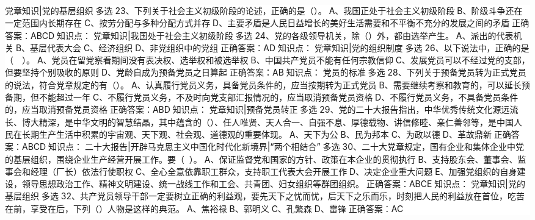 党章知识|党的基层组织
多选
23、下列关于社会主义初级阶段的论述，正确的是（）。
A、我国正处于社会主义初级阶段
B、阶级斗争还在一定范围内长期存在
C、按劳分配与多种分配方式并存
D、主要矛盾是人民日益增长的美好生活需要和不平衡不充分的发展之间的矛盾
正确答案：ABCD
知识点：
党章知识|我国处于社会主义初级阶段
多选
24、党的各级领导机关，除（）外，都由选举产生。
A、派出的代表机关
B、基层代表大会
C、经济组织
D、非党组织中的党组
正确答案：AD
知识点：
党章知识|党的组织制度
多选
26、以下说法中，正确的是（　）。
A、党员在留党察看期间没有表决权、选举权和被选举权
B、中国共产党员不能有任何宗教信仰
C、发展党员可以不经过党的支部，但要坚持个别吸收的原则
D、党龄自成为预备党员之日算起
正确答案：AB
知识点：
党员的标准
多选
28、下列关于预备党员转为正式党员的说法，符合党章规定的有（）。
A、认真履行党员义务，具备党员条件的，应当按期转为正式党员
B、需要继续考察和教育的，可以延长预备期，但不能超过一年
C、不履行党员义务，不及时向党支部汇报情况的，应当取消预备党员资格
D、不履行党员义务，不具备党员条件的，应当取消预备党员资格
正确答案：ABD
知识点：
党章知识|预备党员转正
多选
29、党的二十大报告指出，中华优秀传统文化源远流长、博大精深，是中华文明的智慧结晶，其中蕴含的（）、任人唯贤、天人合一、自强不息、厚德载物、讲信修睦、亲仁善邻等，是中国人民在长期生产生活中积累的宇宙观、天下观、社会观、道德观的重要体现。
A、天下为公
B、民为邦本
C、为政以德
D、革故鼎新
正确答案：ABCD
知识点：
二十大报告|开辟马克思主义中国化时代化新境界|“两个相结合”
多选
30、二十大党章规定，国有企业和集体企业中党的基层组织，围绕企业生产经营开展工作。要（  ）。
A、保证监督党和国家的方针、政策在本企业的贯彻执行
B、支持股东会、董事会、监事会和经理（厂长）依法行使职权
C、全心全意依靠职工群众，支持职工代表大会开展工作
D、决定企业重大问题
E、加强党组织的自身建设，领导思想政治工作、精神文明建设、统一战线工作和工会、共青团、妇女组织等群团组织。
正确答案：ABCE
知识点：
党章知识|党的基层组织
多选
32、共产党员领导干部一定要树立正确的利益观，要先天下之忧而忧，后天下之乐而乐，时刻把人民的利益放在首位，吃苦在前，享受在后，下列（）人物是这样的典范。
A、焦裕禄
B、郭明义
C、孔繁森
D、雷锋
正确答案：AC